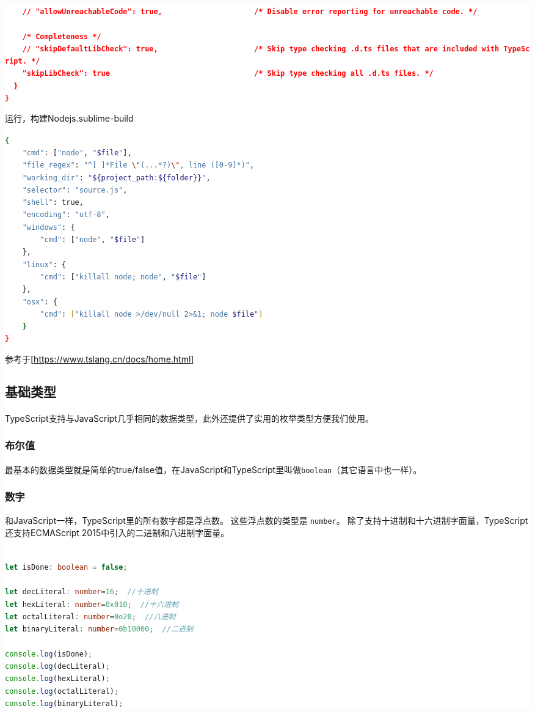 ```json
    // "allowUnreachableCode": true,                     /* Disable error reporting for unreachable code. */

    /* Completeness */
    // "skipDefaultLibCheck": true,                      /* Skip type checking .d.ts files that are included with TypeScript. */
    "skipLibCheck": true                                 /* Skip type checking all .d.ts files. */
  }
}

```

运行，构建Nodejs.sublime-build

```bash
{
    "cmd": ["node", "$file"],
    "file_regex": "^[ ]*File \"(...*?)\", line ([0-9]*)",
    "working_dir": "${project_path:${folder}}",
    "selector": "source.js",
    "shell": true,
    "encoding": "utf-8",
    "windows": {
        "cmd": ["node", "$file"]
    },
    "linux": {
        "cmd": ["killall node; node", "$file"]
    },
    "osx": {
        "cmd": ["killall node >/dev/null 2>&1; node $file"]
    }
}
```

参考于[https://www.tslang.cn/docs/home.html]

## 基础类型

 TypeScript支持与JavaScript几乎相同的数据类型，此外还提供了实用的枚举类型方便我们使用。

### 布尔值

最基本的数据类型就是简单的true/false值，在JavaScript和TypeScript里叫做`boolean`（其它语言中也一样）。

### 数字

和JavaScript一样，TypeScript里的所有数字都是浮点数。 这些浮点数的类型是 `number`。 除了支持十进制和十六进制字面量，TypeScript还支持ECMAScript 2015中引入的二进制和八进制字面量。

```typescript

let isDone: boolean = false;

let decLiteral: number=16;  //十进制
let hexLiteral: number=0x010;  //十六进制
let octalLiteral: number=0o20;  //八进制
let binaryLiteral: number=0b10000;  //二进制

console.log(isDone);
console.log(decLiteral);
console.log(hexLiteral);
console.log(octalLiteral);
console.log(binaryLiteral);
```
